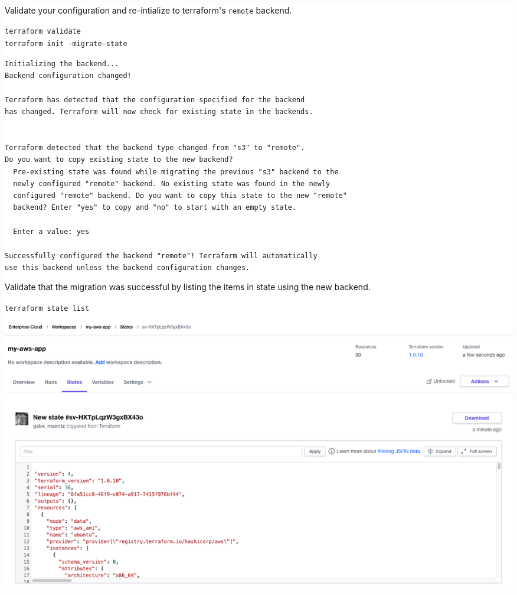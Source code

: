 Validate your configuration and re-intialize to terraform's `remote` backend.

```shell
terraform validate
terraform init -migrate-state
```

```shell
Initializing the backend...
Backend configuration changed!

Terraform has detected that the configuration specified for the backend
has changed. Terraform will now check for existing state in the backends.


Terraform detected that the backend type changed from "s3" to "remote".
Do you want to copy existing state to the new backend?
  Pre-existing state was found while migrating the previous "s3" backend to the
  newly configured "remote" backend. No existing state was found in the newly
  configured "remote" backend. Do you want to copy this state to the new "remote"
  backend? Enter "yes" to copy and "no" to start with an empty state.

  Enter a value: yes

Successfully configured the backend "remote"! Terraform will automatically
use this backend unless the backend configuration changes.
```

Validate that the migration was successful by listing the items in state using the new backend.

```shell
terraform state list
```

![Remote State TFC](img/remote_state_tfc.png)
